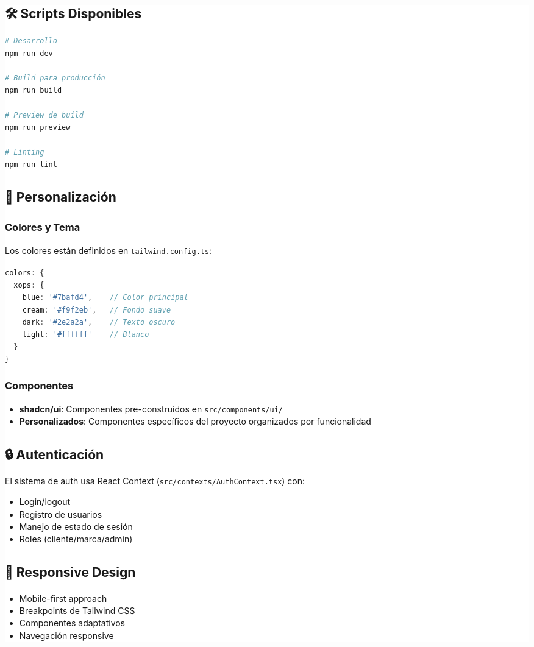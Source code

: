 ## 🛠️ Scripts Disponibles

```bash
# Desarrollo
npm run dev

# Build para producción
npm run build

# Preview de build
npm run preview

# Linting
npm run lint
```

## 🎨 Personalización

### Colores y Tema
Los colores están definidos en `tailwind.config.ts`:

```typescript
colors: {
  xops: {
    blue: '#7bafd4',    // Color principal
    cream: '#f9f2eb',   // Fondo suave
    dark: '#2e2a2a',    // Texto oscuro
    light: '#ffffff'    // Blanco
  }
}
```

### Componentes
- **shadcn/ui**: Componentes pre-construidos en `src/components/ui/`
- **Personalizados**: Componentes específicos del proyecto organizados por funcionalidad

## 🔒 Autenticación

El sistema de auth usa React Context (`src/contexts/AuthContext.tsx`) con:
- Login/logout
- Registro de usuarios
- Manejo de estado de sesión
- Roles (cliente/marca/admin)

## 📱 Responsive Design

- Mobile-first approach
- Breakpoints de Tailwind CSS
- Componentes adaptativos
- Navegación responsive
